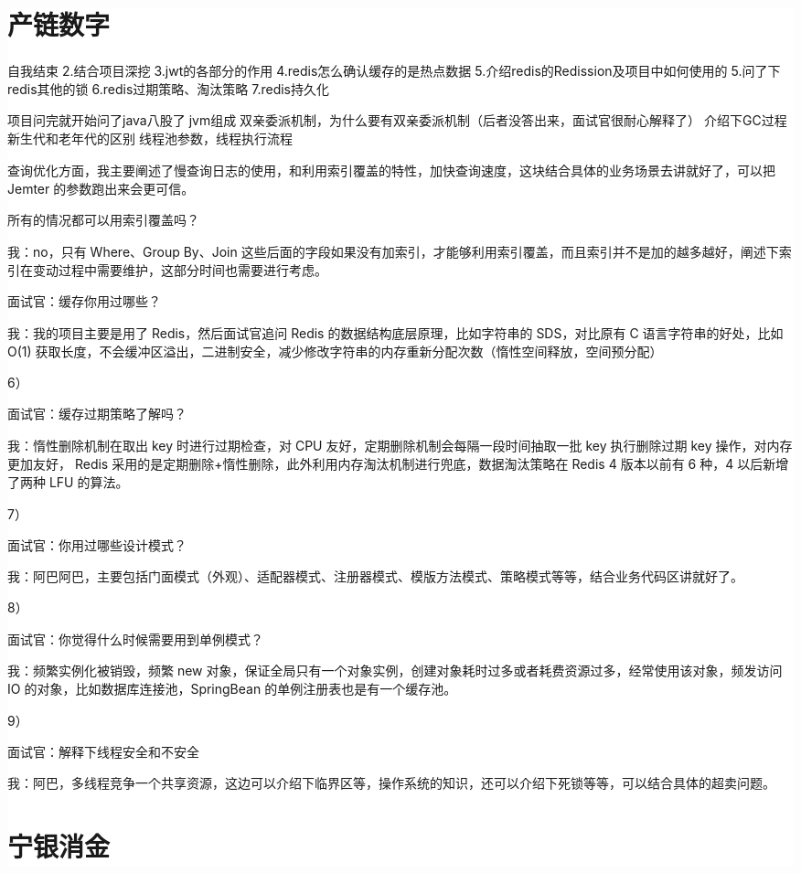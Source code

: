 # 产链数字

自我结束
2.结合项目深挖
3.jwt的各部分的作用
4.redis怎么确认缓存的是热点数据
5.介绍redis的Redission及项目中如何使用的
5.问了下redis其他的锁
6.redis过期策略、淘汰策略
7.redis持久化

项目问完就开始问了java八股了
jvm组成
双亲委派机制，为什么要有双亲委派机制（后者没答出来，面试官很耐心解释了）
介绍下GC过程
新生代和老年代的区别
线程池参数，线程执行流程



查询优化方面，我主要阐述了慢查询日志的使用，和利用索引覆盖的特性，加快查询速度，这块结合具体的业务场景去讲就好了，可以把 Jemter 的参数跑出来会更可信。

所有的情况都可以用索引覆盖吗？

我：no，只有 Where、Group By、Join 这些后面的字段如果没有加索引，才能够利用索引覆盖，而且索引并不是加的越多越好，阐述下索引在变动过程中需要维护，这部分时间也需要进行考虑。

面试官：缓存你用过哪些？

我：我的项目主要是用了 Redis，然后面试官追问 Redis 的数据结构底层原理，比如字符串的 SDS，对比原有 C 语言字符串的好处，比如 O(1) 获取长度，不会缓冲区溢出，二进制安全，减少修改字符串的内存重新分配次数（惰性空间释放，空间预分配）

6）

面试官：缓存过期策略了解吗？

我：惰性删除机制在取出 key 时进行过期检查，对 CPU 友好，定期删除机制会每隔一段时间抽取一批 key 执行删除过期 key 操作，对内存更加友好， Redis 采用的是定期删除+惰性删除，此外利用内存淘汰机制进行兜底，数据淘汰策略在 Redis 4 版本以前有 6 种，4 以后新增了两种 LFU 的算法。

7）

面试官：你用过哪些设计模式？

我：阿巴阿巴，主要包括门面模式（外观）、适配器模式、注册器模式、模版方法模式、策略模式等等，结合业务代码区讲就好了。

8）

面试官：你觉得什么时候需要用到单例模式？

我：频繁实例化被销毁，频繁 new 对象，保证全局只有一个对象实例，创建对象耗时过多或者耗费资源过多，经常使用该对象，频发访问 IO 的对象，比如数据库连接池，SpringBean 的单例注册表也是有一个缓存池。

9）

面试官：解释下线程安全和不安全

我：阿巴，多线程竞争一个共享资源，这边可以介绍下临界区等，操作系统的知识，还可以介绍下死锁等等，可以结合具体的超卖问题。

# 宁银消金
